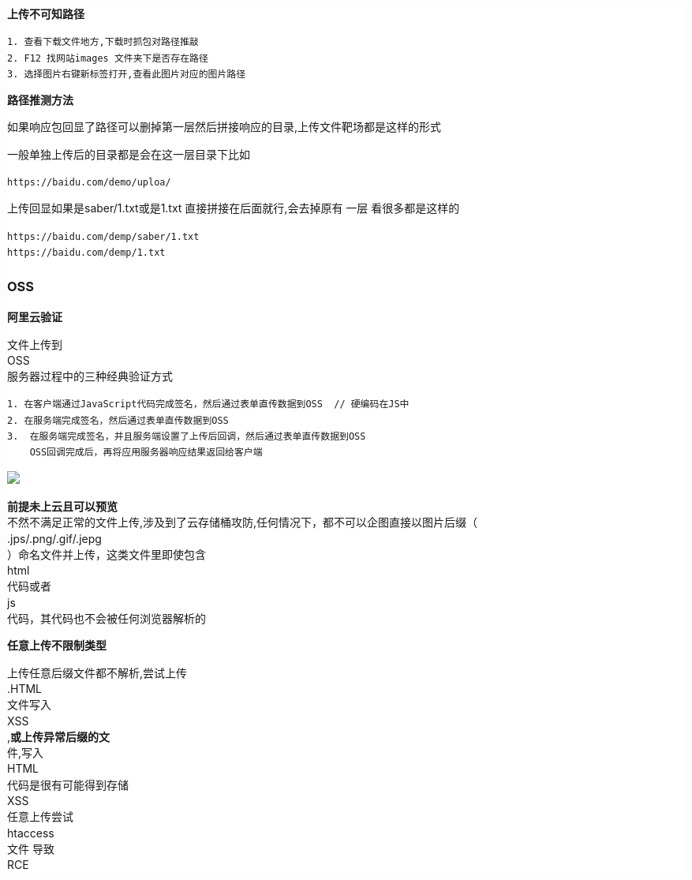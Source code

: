**上传不可知路径**  
  
```
1. 查看下载文件地方,下载时抓包对路径推敲
2. F12 找网站images 文件夹下是否存在路径
3. 选择图片右键新标签打开,查看此图片对应的图片路径
```  
  
**路径推测方法**  
  
  
如果响应包回显了路径可以删掉第一层然后拼接响应的目录,上传文件靶场都是这样的形式  
  
  
一般单独上传后的目录都是会在这一层目录下比如  
  
```
https://baidu.com/demo/uploa/
```  
  
上传回显如果是saber/1.txt或是1.txt 直接拼接在后面就行,会去掉原有 一层 看很多都是这样的  
  
```
https://baidu.com/demp/saber/1.txt
https://baidu.com/demp/1.txt
```  
### OSS  
  
  
**阿里云验证**  
  
  
文件上传到  
OSS  
服务器过程中的三种经典验证方式  
  
```
1. 在客户端通过JavaScript代码完成签名，然后通过表单直传数据到OSS  // 硬编码在JS中
2. 在服务端完成签名，然后通过表单直传数据到OSS
3.  在服务端完成签名，并且服务端设置了上传后回调，然后通过表单直传数据到OSS
    OSS回调完成后，再将应用服务器响应结果返回给客户端
```  
  
![](https://mmbiz.qpic.cn/mmbiz_png/IS2RlFMDPK5fBBgVv8icyHd3v4ibjx85n5mrObHcoSAUSRbicnVnCn0PHyT9XX3CfJHAWjSsNNTBu61FrVMTGJOuQ/640?wx_fmt=png&from=appmsg "")  
  
  
**前提未上云且可以预览**  
不然不满足正常的文件上传,涉及到了云存储桶攻防,任何情况下，都不可以企图直接以图片后缀（  
.jps/.png/.gif/.jepg  
）命名文件并上传，这类文件里即使包含  
html  
代码或者  
js  
代码，其代码也不会被任何浏览器解析的  
  
  
**任意上传不限制类型**  
  
  
上传任意后缀文件都不解析,尝试上传  
.HTML  
文件写入  
XSS  
,**或上传异常后缀的文**  
件,写入  
HTML  
代码是很有可能得到存储  
XSS  
任意上传尝试  
htaccess  
文件 导致  
RCE  
  